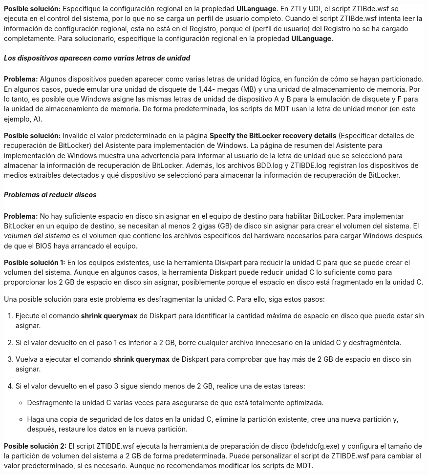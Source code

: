  **Posible solución:** Especifique la configuración regional en la propiedad **UILanguage**. En ZTI y UDI, el script ZTIBde.wsf se ejecuta en el control del sistema, por lo que no se carga un perfil de usuario completo. Cuando el script ZTIBde.wsf intenta leer la información de configuración regional, esta no está en el Registro, porque el \(perfil de usuario\) del Registro no se ha cargado completamente. Para solucionarlo, especifique la configuración regional en la propiedad **UILanguage**.  

#####  <a name="DevicesAppearasMultipleDriveLetters"></a> Los dispositivos aparecen como varias letras de unidad  
 **Problema:** Algunos dispositivos pueden aparecer como varias letras de unidad lógica, en función de cómo se hayan particionado. En algunos casos, puede emular una unidad de disquete de 1,44\- megas \(MB\) y una unidad de almacenamiento de memoria. Por lo tanto, es posible que Windows asigne las mismas letras de unidad de dispositivo A y B para la emulación de disquete y F para la unidad de almacenamiento de memoria. De forma predeterminada, los scripts de MDT usan la letra de unidad menor \(en este ejemplo, A\).  

 **Posible solución:** Invalide el valor predeterminado en la página **Specify the BitLocker recovery details** (Especificar detalles de recuperación de BitLocker) del Asistente para implementación de Windows. La página de resumen del Asistente para implementación de Windows muestra una advertencia para informar al usuario de la letra de unidad que se seleccionó para almacenar la información de recuperación de BitLocker. Además, los archivos BDD.log y ZTIBDE.log registran los dispositivos de medios extraíbles detectados y qué dispositivo se seleccionó para almacenar la información de recuperación de BitLocker.  

#####  <a name="ProblemswithShrinkingDisks"></a> Problemas al reducir discos  
 **Problema:** No hay suficiente espacio en disco sin asignar en el equipo de destino para habilitar BitLocker. Para implementar BitLocker en un equipo de destino, se necesitan al menos 2 gigas \(GB\) de disco sin asignar para crear el volumen del sistema. El *volumen del sistema* es el volumen que contiene los archivos específicos del hardware necesarios para cargar Windows después de que el BIOS haya arrancado el equipo.  

 **Posible solución 1:** En los equipos existentes, use la herramienta Diskpart para reducir la unidad C para que se puede crear el volumen del sistema. Aunque en algunos casos, la herramienta Diskpart puede reducir unidad C lo suficiente como para proporcionar los 2 GB de espacio en disco sin asignar, posiblemente porque el espacio en disco está fragmentado en la unidad C.  

 Una posible solución para este problema es desfragmentar la unidad C. Para ello, siga estos pasos:  

1.  Ejecute el comando **shrink querymax** de Diskpart para identificar la cantidad máxima de espacio en disco que puede estar sin asignar.  

2.  Si el valor devuelto en el paso 1 es inferior a 2 GB, borre cualquier archivo innecesario en la unidad C y desfragméntela.  

3.  Vuelva a ejecutar el comando **shrink querymax** de Diskpart para comprobar que hay más de 2 GB de espacio en disco sin asignar.  

4.  Si el valor devuelto en el paso 3 sigue siendo menos de 2 GB, realice una de estas tareas:  

    -   Desfragmente la unidad C varias veces para asegurarse de que está totalmente optimizada.  

    -   Haga una copia de seguridad de los datos en la unidad C, elimine la partición existente, cree una nueva partición y, después, restaure los datos en la nueva partición.  

 **Posible solución 2:** El script ZTIBDE.wsf ejecuta la herramienta de preparación de disco \(bdehdcfg.exe\) y configura el tamaño de la partición de volumen del sistema a 2 GB de forma predeterminada. Puede personalizar el script de ZTIBDE.wsf para cambiar el valor predeterminado, si es necesario. Aunque no recomendamos modificar los scripts de MDT.  
